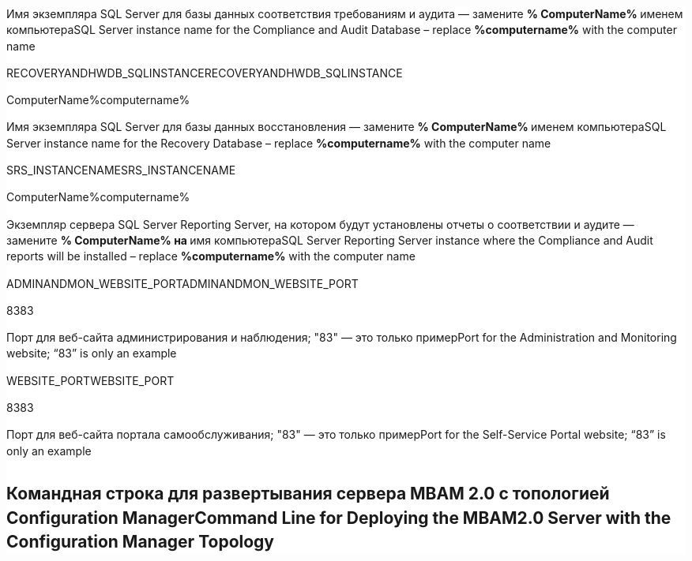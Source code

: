 <td align="left"><p><span data-ttu-id="fdf66-141">Имя экземпляра SQL Server для базы данных соответствия требованиям и аудита — замените <strong> % ComputerName% </strong> именем компьютера</span><span class="sxs-lookup"><span data-stu-id="fdf66-141">SQL Server instance name for the Compliance and Audit Database – replace <strong>%computername%</strong> with the computer name</span></span></p></td>
</tr>
<tr class="odd">
<td align="left"><p><span data-ttu-id="fdf66-142">RECOVERYANDHWDB_SQLINSTANCE</span><span class="sxs-lookup"><span data-stu-id="fdf66-142">RECOVERYANDHWDB_SQLINSTANCE</span></span></p></td>
<td align="left"><p><span data-ttu-id="fdf66-143">ComputerName</span><span class="sxs-lookup"><span data-stu-id="fdf66-143">%computername%</span></span></p></td>
<td align="left"><p><span data-ttu-id="fdf66-144">Имя экземпляра SQL Server для базы данных восстановления — замените <strong> % ComputerName% </strong> именем компьютера</span><span class="sxs-lookup"><span data-stu-id="fdf66-144">SQL Server instance name for the Recovery Database – replace <strong>%computername%</strong> with the computer name</span></span></p></td>
</tr>
<tr class="even">
<td align="left"><p><span data-ttu-id="fdf66-145">SRS_INSTANCENAME</span><span class="sxs-lookup"><span data-stu-id="fdf66-145">SRS_INSTANCENAME</span></span></p></td>
<td align="left"><p><span data-ttu-id="fdf66-146">ComputerName</span><span class="sxs-lookup"><span data-stu-id="fdf66-146">%computername%</span></span></p></td>
<td align="left"><p><span data-ttu-id="fdf66-147">Экземпляр сервера SQL Server Reporting Server, на котором будут установлены отчеты о соответствии и аудите — замените <strong> % ComputerName% на </strong> имя компьютера</span><span class="sxs-lookup"><span data-stu-id="fdf66-147">SQL Server Reporting Server instance where the Compliance and Audit reports will be installed – replace <strong>%computername%</strong> with the computer name</span></span></p></td>
</tr>
<tr class="odd">
<td align="left"><p><span data-ttu-id="fdf66-148">ADMINANDMON_WEBSITE_PORT</span><span class="sxs-lookup"><span data-stu-id="fdf66-148">ADMINANDMON_WEBSITE_PORT</span></span></p></td>
<td align="left"><p><span data-ttu-id="fdf66-149">83</span><span class="sxs-lookup"><span data-stu-id="fdf66-149">83</span></span></p></td>
<td align="left"><p><span data-ttu-id="fdf66-150">Порт для веб-сайта администрирования и наблюдения; "83" — это только пример</span><span class="sxs-lookup"><span data-stu-id="fdf66-150">Port for the Administration and Monitoring website; “83” is only an example</span></span></p></td>
</tr>
<tr class="even">
<td align="left"><p><span data-ttu-id="fdf66-151">WEBSITE_PORT</span><span class="sxs-lookup"><span data-stu-id="fdf66-151">WEBSITE_PORT</span></span></p></td>
<td align="left"><p><span data-ttu-id="fdf66-152">83</span><span class="sxs-lookup"><span data-stu-id="fdf66-152">83</span></span></p></td>
<td align="left"><p><span data-ttu-id="fdf66-153">Порт для веб-сайта портала самообслуживания; "83" — это только пример</span><span class="sxs-lookup"><span data-stu-id="fdf66-153">Port for the Self-Service Portal website; “83” is only an example</span></span></p></td>
</tr>
</tbody>
</table>

 

## <span data-ttu-id="fdf66-154">Командная строка для развертывания сервера MBAM 2.0 с топологией Configuration Manager</span><span class="sxs-lookup"><span data-stu-id="fdf66-154">Command Line for Deploying the MBAM2.0 Server with the Configuration Manager Topology</span></span>
